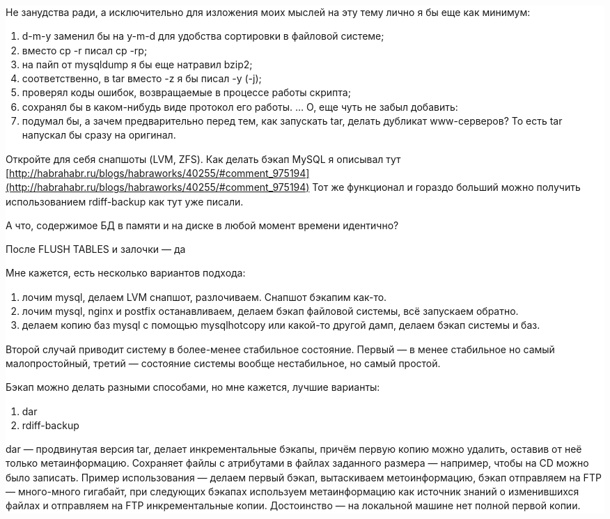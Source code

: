 Не занудства ради, а исключительно для изложения моих мыслей на эту тему лично я бы еще как минимум:
1) d-m-y заменил бы на y-m-d для удобства сортировки в файловой системе;
2) вместо cp -r писал cp -rp;
3) на пайп от mysqldump я бы еще натравил bzip2;
4) соответственно, в tar вместо -z я бы писал -y (-j);
5) проверял коды ошибок, возвращаемые в процессе работы скрипта;
6) сохранял бы в каком-нибудь виде протокол его работы.
… О, еще чуть не забыл добавить:
7) подумал бы, а зачем предварительно перед тем, как запускать tar, делать дубликат www-серверов? То есть tar напускал бы сразу на оригинал. 
















 Откройте для себя снапшоты (LVM, ZFS). Как делать бэкап MySQL я описывал тут
[http://habrahabr.ru/blogs/habraworks/40255/#comment_975194](http://habrahabr.ru/blogs/habraworks/40255/#comment_975194)
Тот же функционал и гораздо больший можно получить использованием rdiff-backup как тут уже писали.

А что, содержимое БД в памяти и на диске в любой момент времени идентично?

После FLUSH TABLES и залочки — да 
















Мне кажется, есть несколько вариантов подхода:

1) лочим mysql, делаем LVM снапшот, разлочиваем. Снапшот бэкапим как-то.
2) лочим mysql, nginx и postfix останавливаем, делаем бэкап файловой системы, всё запускаем обратно.
3) делаем копию баз mysql с помощью mysqlhotcopy или какой-то другой дамп, делаем бэкап системы и баз.

Второй случай приводит систему в более-менее стабильное состояние. Первый — в менее стабильное но самый малопростойный,
 третий — состояние системы вообще нестабильное, но самый простой.

Бэкап можно делать разными способами, но мне кажется, лучшие варианты:
1) dar
2) rdiff-backup

dar — продвинутая версия tar, делает инкрементальные бэкапы, причём первую копию можно удалить, оставив от неё только метаинформацию. 
Сохраняет файлы с атрибутами в файлах заданного размера — например, чтобы на CD можно было записать. 
Пример использования — делаем первый бэкап, вытаскиваем метоинформацию, бэкап отправляем на FTP — много-много гигабайт, при следующих бэкапах используем метаинформацию как источник знаний о изменившихся файлах и отправляем на FTP инкрементальные копии. Достоинство — на локальной машине нет полной первой копии.
